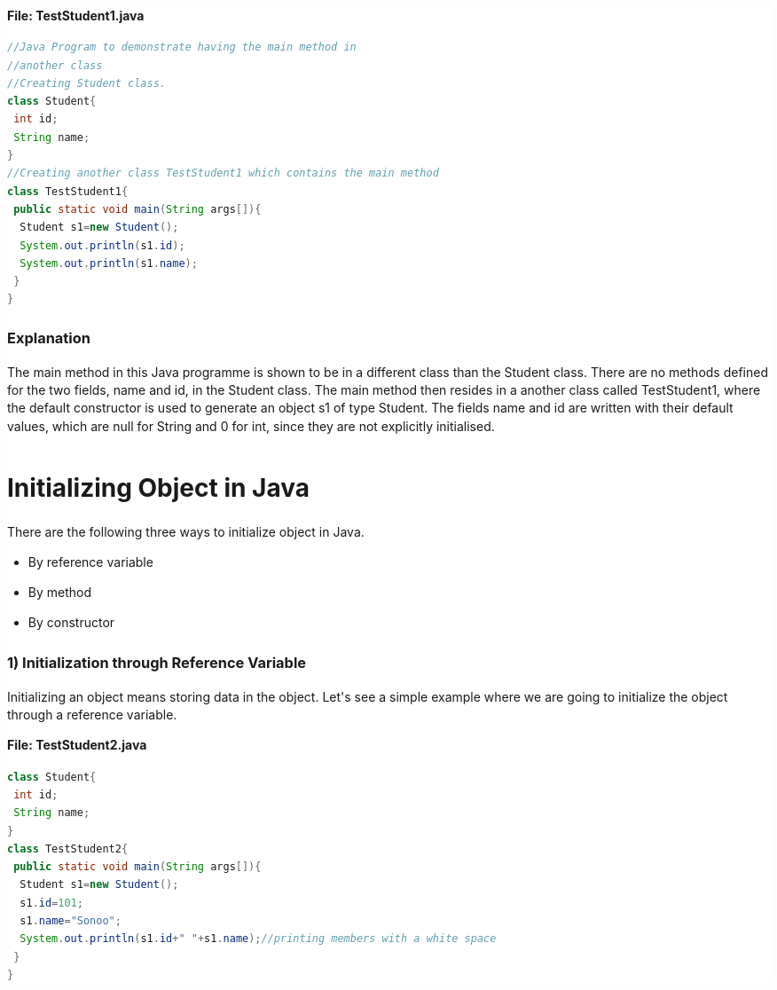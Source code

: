 **File: TestStudent1.java**
```java
//Java Program to demonstrate having the main method in   
//another class  
//Creating Student class.  
class Student{  
 int id;  
 String name;  
}  
//Creating another class TestStudent1 which contains the main method  
class TestStudent1{  
 public static void main(String args[]){  
  Student s1=new Student();  
  System.out.println(s1.id);  
  System.out.println(s1.name);  
 }  
} 
```
### Explanation

The main method in this Java programme is shown to be in a different class than the Student class. There are no methods defined for the two fields, name and id, in the Student class. The main method then resides in a another class called TestStudent1, where the default constructor is used to generate an object s1 of type Student. The fields name and id are written with their default values, which are null for String and 0 for int, since they are not explicitly initialised.

# Initializing Object in Java
There are the following three ways to initialize object in Java.

- By reference variable
  
- By method

- By constructor

### 1) Initialization through Reference Variable
Initializing an object means storing data in the object. Let's see a simple example where we are going to initialize the object through a reference variable.

**File: TestStudent2.java**
```java
class Student{  
 int id;  
 String name;  
}  
class TestStudent2{  
 public static void main(String args[]){  
  Student s1=new Student();  
  s1.id=101;  
  s1.name="Sonoo";  
  System.out.println(s1.id+" "+s1.name);//printing members with a white space  
 }  
}
```
